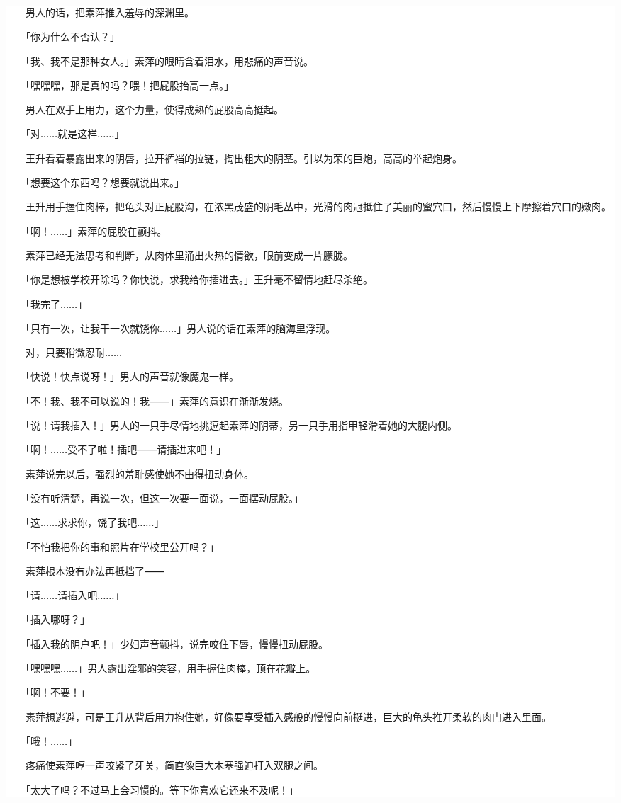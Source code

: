 　　男人的话，把素萍推入羞辱的深渊里。

　　「你为什么不否认？」

　　「我、我不是那种女人。」素萍的眼睛含着泪水，用悲痛的声音说。

　　「嘿嘿嘿，那是真的吗？喂！把屁股抬高一点。」

　　男人在双手上用力，这个力量，使得成熟的屁股高高挺起。

　　「对……就是这样……」

　　王升看着暴露出来的阴唇，拉开裤裆的拉链，掏出粗大的阴茎。引以为荣的巨炮，高高的举起炮身。

　　「想要这个东西吗？想要就说出来。」

　　王升用手握住肉棒，把龟头对正屁股沟，在浓黑茂盛的阴毛丛中，光滑的肉冠抵住了美丽的蜜穴口，然后慢慢上下摩擦着穴口的嫩肉。

　　「啊！……」素萍的屁股在颤抖。

　　素萍已经无法思考和判断，从肉体里涌出火热的情欲，眼前变成一片朦胧。

　　「你是想被学校开除吗？你快说，求我给你插进去。」王升毫不留情地赶尽杀绝。

　　「我完了……」

　　「只有一次，让我干一次就饶你……」男人说的话在素萍的脑海里浮现。

　　对，只要稍微忍耐……

　　「快说！快点说呀！」男人的声音就像魔鬼一样。

　　「不！我、我不可以说的！我——」素萍的意识在渐渐发烧。

　　「说！请我插入！」男人的一只手尽情地挑逗起素萍的阴蒂，另一只手用指甲轻滑着她的大腿内侧。

　　「啊！……受不了啦！插吧——请插进来吧！」

　　素萍说完以后，强烈的羞耻感使她不由得扭动身体。

　　「没有听清楚，再说一次，但这一次要一面说，一面摆动屁股。」

　　「这……求求你，饶了我吧……」

　　「不怕我把你的事和照片在学校里公开吗？」

　　素萍根本没有办法再抵挡了——

　　「请……请插入吧……」

　　「插入哪呀？」

　　「插入我的阴户吧！」少妇声音颤抖，说完咬住下唇，慢慢扭动屁股。

　　「嘿嘿嘿……」男人露出淫邪的笑容，用手握住肉棒，顶在花瓣上。

　　「啊！不要！」

　　素萍想逃避，可是王升从背后用力抱住她，好像要享受插入感般的慢慢向前挺进，巨大的龟头推开柔软的肉门进入里面。

　　「哦！……」

　　疼痛使素萍哼一声咬紧了牙关，简直像巨大木塞强迫打入双腿之间。

　　「太大了吗？不过马上会习惯的。等下你喜欢它还来不及呢！」
